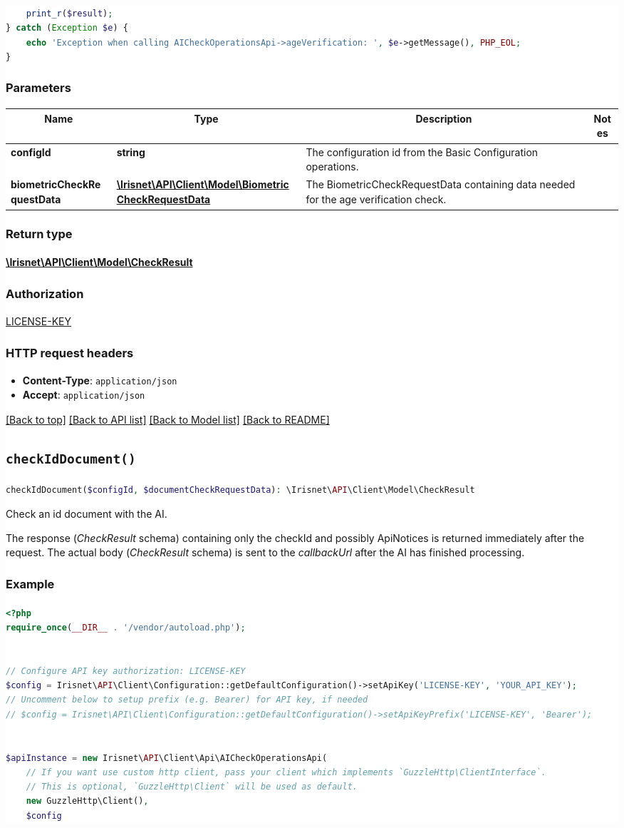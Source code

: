 ```php
    print_r($result);
} catch (Exception $e) {
    echo 'Exception when calling AICheckOperationsApi->ageVerification: ', $e->getMessage(), PHP_EOL;
}
```

### Parameters

| Name | Type | Description  | Notes |
| ------------- | ------------- | ------------- | ------------- |
| **configId** | **string**| The configuration id from the Basic Configuration operations. | |
| **biometricCheckRequestData** | [**\Irisnet\API\Client\Model\BiometricCheckRequestData**](../Model/BiometricCheckRequestData.md)| The BiometricCheckRequestData containing data needed for the age verification check. | |

### Return type

[**\Irisnet\API\Client\Model\CheckResult**](../Model/CheckResult.md)

### Authorization

[LICENSE-KEY](../../README.md#LICENSE-KEY)

### HTTP request headers

- **Content-Type**: `application/json`
- **Accept**: `application/json`

[[Back to top]](#) [[Back to API list]](../../README.md#endpoints)
[[Back to Model list]](../../README.md#models)
[[Back to README]](../../README.md)

## `checkIdDocument()`

```php
checkIdDocument($configId, $documentCheckRequestData): \Irisnet\API\Client\Model\CheckResult
```

Check an id document with the AI.

The response (_CheckResult_ schema) containing only the checkId and possibly ApiNotices is returned immediately after the request. The actual body (_CheckResult_ schema) is sent to the _callbackUrl_ after the AI has finished processing.

### Example

```php
<?php
require_once(__DIR__ . '/vendor/autoload.php');


// Configure API key authorization: LICENSE-KEY
$config = Irisnet\API\Client\Configuration::getDefaultConfiguration()->setApiKey('LICENSE-KEY', 'YOUR_API_KEY');
// Uncomment below to setup prefix (e.g. Bearer) for API key, if needed
// $config = Irisnet\API\Client\Configuration::getDefaultConfiguration()->setApiKeyPrefix('LICENSE-KEY', 'Bearer');


$apiInstance = new Irisnet\API\Client\Api\AICheckOperationsApi(
    // If you want use custom http client, pass your client which implements `GuzzleHttp\ClientInterface`.
    // This is optional, `GuzzleHttp\Client` will be used as default.
    new GuzzleHttp\Client(),
    $config
```